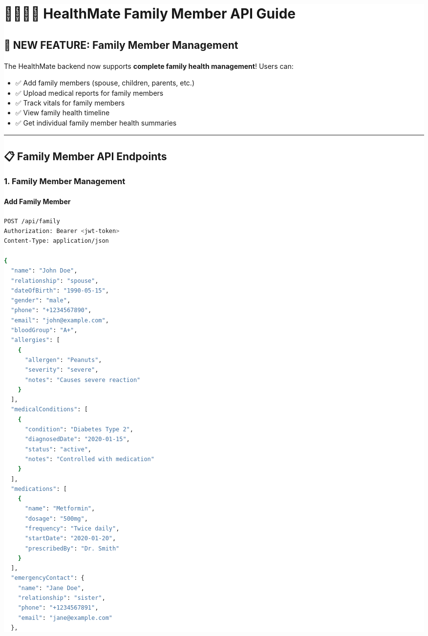 # 👨‍👩‍👧‍👦 HealthMate Family Member API Guide

## 🎯 **NEW FEATURE: Family Member Management**

The HealthMate backend now supports **complete family health management**! Users can:
- ✅ Add family members (spouse, children, parents, etc.)
- ✅ Upload medical reports for family members
- ✅ Track vitals for family members
- ✅ View family health timeline
- ✅ Get individual family member health summaries

---

## 📋 **Family Member API Endpoints**

### **1. Family Member Management**

#### Add Family Member
```bash
POST /api/family
Authorization: Bearer <jwt-token>
Content-Type: application/json

{
  "name": "John Doe",
  "relationship": "spouse",
  "dateOfBirth": "1990-05-15",
  "gender": "male",
  "phone": "+1234567890",
  "email": "john@example.com",
  "bloodGroup": "A+",
  "allergies": [
    {
      "allergen": "Peanuts",
      "severity": "severe",
      "notes": "Causes severe reaction"
    }
  ],
  "medicalConditions": [
    {
      "condition": "Diabetes Type 2",
      "diagnosedDate": "2020-01-15",
      "status": "active",
      "notes": "Controlled with medication"
    }
  ],
  "medications": [
    {
      "name": "Metformin",
      "dosage": "500mg",
      "frequency": "Twice daily",
      "startDate": "2020-01-20",
      "prescribedBy": "Dr. Smith"
    }
  ],
  "emergencyContact": {
    "name": "Jane Doe",
    "relationship": "sister",
    "phone": "+1234567891",
    "email": "jane@example.com"
  },
```